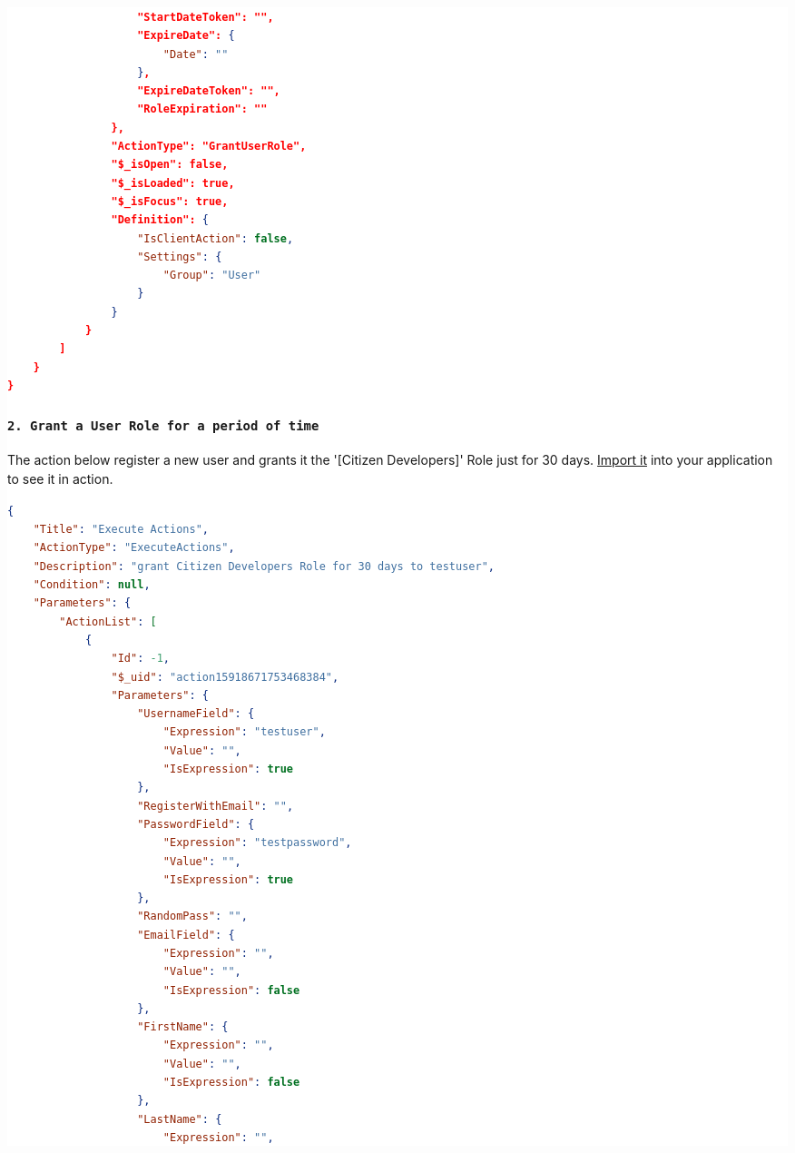 ```json
                    "StartDateToken": "",
                    "ExpireDate": {
                        "Date": ""
                    },
                    "ExpireDateToken": "",
                    "RoleExpiration": ""
                },
                "ActionType": "GrantUserRole",
                "$_isOpen": false,
                "$_isLoaded": true,
                "$_isFocus": true,
                "Definition": {
                    "IsClientAction": false,
                    "Settings": {
                        "Group": "User"
                    }
                }
            }
        ]
    }
}
```

### `2. Grant a User Role for a period of time`

The action below register a new user and grants it the '[Citizen Developers]' Role just for 30 days. [Import it](/docs/Actions/Import-actions) into your application to see it in action.

```json
{
    "Title": "Execute Actions",
    "ActionType": "ExecuteActions",
    "Description": "grant Citizen Developers Role for 30 days to testuser",
    "Condition": null,
    "Parameters": {
        "ActionList": [
            {
                "Id": -1,
                "$_uid": "action15918671753468384",
                "Parameters": {
                    "UsernameField": {
                        "Expression": "testuser",
                        "Value": "",
                        "IsExpression": true
                    },
                    "RegisterWithEmail": "",
                    "PasswordField": {
                        "Expression": "testpassword",
                        "Value": "",
                        "IsExpression": true
                    },
                    "RandomPass": "",
                    "EmailField": {
                        "Expression": "",
                        "Value": "",
                        "IsExpression": false
                    },
                    "FirstName": {
                        "Expression": "",
                        "Value": "",
                        "IsExpression": false
                    },
                    "LastName": {
                        "Expression": "",
```